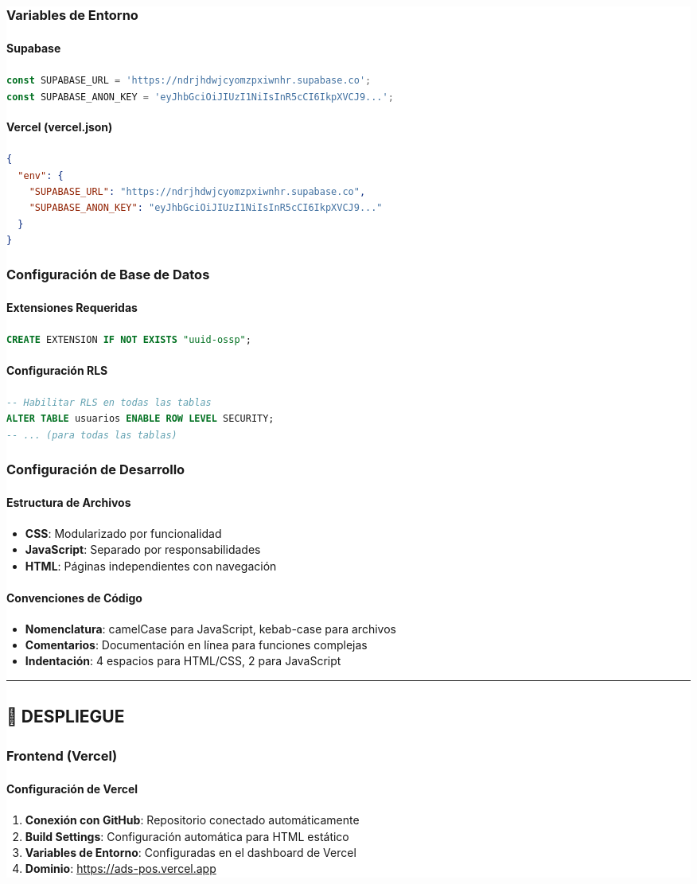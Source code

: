### **Variables de Entorno**

#### **Supabase**
```javascript
const SUPABASE_URL = 'https://ndrjhdwjcyomzpxiwnhr.supabase.co';
const SUPABASE_ANON_KEY = 'eyJhbGciOiJIUzI1NiIsInR5cCI6IkpXVCJ9...';
```

#### **Vercel (vercel.json)**
```json
{
  "env": {
    "SUPABASE_URL": "https://ndrjhdwjcyomzpxiwnhr.supabase.co",
    "SUPABASE_ANON_KEY": "eyJhbGciOiJIUzI1NiIsInR5cCI6IkpXVCJ9..."
  }
}
```

### **Configuración de Base de Datos**

#### **Extensiones Requeridas**
```sql
CREATE EXTENSION IF NOT EXISTS "uuid-ossp";
```

#### **Configuración RLS**
```sql
-- Habilitar RLS en todas las tablas
ALTER TABLE usuarios ENABLE ROW LEVEL SECURITY;
-- ... (para todas las tablas)
```

### **Configuración de Desarrollo**

#### **Estructura de Archivos**
- **CSS**: Modularizado por funcionalidad
- **JavaScript**: Separado por responsabilidades
- **HTML**: Páginas independientes con navegación

#### **Convenciones de Código**
- **Nomenclatura**: camelCase para JavaScript, kebab-case para archivos
- **Comentarios**: Documentación en línea para funciones complejas
- **Indentación**: 4 espacios para HTML/CSS, 2 para JavaScript

---

## 🚀 **DESPLIEGUE**

### **Frontend (Vercel)**

#### **Configuración de Vercel**
1. **Conexión con GitHub**: Repositorio conectado automáticamente
2. **Build Settings**: Configuración automática para HTML estático
3. **Variables de Entorno**: Configuradas en el dashboard de Vercel
4. **Dominio**: https://ads-pos.vercel.app
